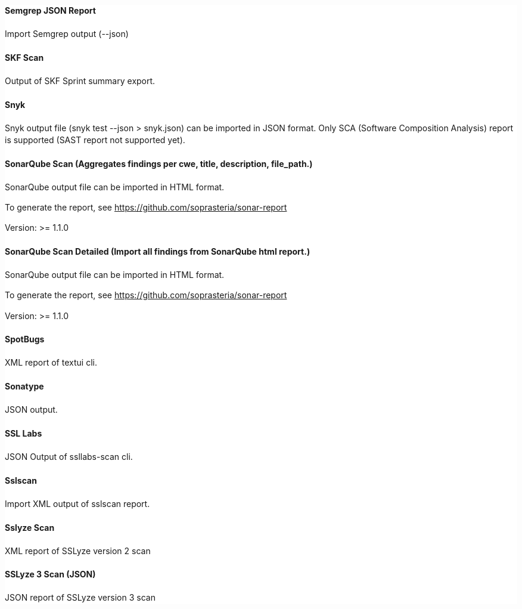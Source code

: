 #### Semgrep JSON Report

Import Semgrep output (--json)

#### SKF Scan

Output of SKF Sprint summary export.

#### Snyk

Snyk output file (snyk test \--json \> snyk.json) can be imported in
JSON format. Only SCA (Software Composition Analysis) report is supported (SAST report not supported yet).

#### SonarQube Scan (Aggregates findings per cwe, title, description, file\_path.)

SonarQube output file can be imported in HTML format.

To generate the report, see
<https://github.com/soprasteria/sonar-report>

Version: \>= 1.1.0

#### SonarQube Scan Detailed (Import all findings from SonarQube html report.)

SonarQube output file can be imported in HTML format.

To generate the report, see
<https://github.com/soprasteria/sonar-report>

Version: \>= 1.1.0

#### SpotBugs

XML report of textui cli.

#### Sonatype

JSON output.

#### SSL Labs

JSON Output of ssllabs-scan cli.

#### Sslscan

Import XML output of sslscan report.

#### Sslyze Scan

XML report of SSLyze version 2 scan

#### SSLyze 3 Scan (JSON)

JSON report of SSLyze version 3 scan
